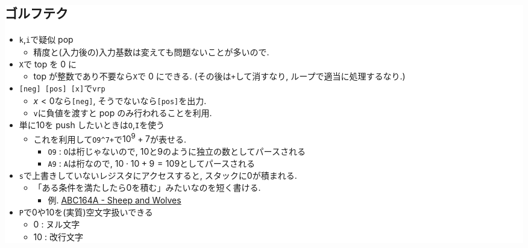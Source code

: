 ## ゴルフテク

- `k`,`i`で疑似 pop
  - 精度と(入力後の)入力基数は変えても問題ないことが多いので.
- `X`で top を 0 に
  - top が整数であり不要なら`X`で 0 にできる. (その後は`+`して消すなり, ループで適当に処理するなり.)
- `[neg] [pos] [x]`で`vrp`
  - $x < 0$なら`[neg]`, そうでないなら`[pos]`を出力.
  - `v`に負値を渡すと pop のみ行われることを利用.
    <a id="tech_10"></a>
- 単に$10$を push したいときは`O`,`I`を使う
  - これを利用して`O9^7+`で$10^9+7$が表せる.
    - `O9` : `O`は桁じゃないので, $10$と$9$のように独立の数としてパースされる
    - `A9` : `A`は桁なので, $10 \cdot 10 + 9 = 109$としてパースされる
- `s`で上書きしていないレジスタにアクセスすると, スタックに$0$が積まれる.
  - 「ある条件を満たしたら$0$を積む」みたいなのを短く書ける.
    - 例. [ABC164A - Sheep and Wolves](https://atcoder.jp/contests/abc164/submissions/12403067)
- `P`で$0$や$10$を(実質)空文字扱いできる
  - $0$ : ヌル文字
  - $10$ : 改行文字
